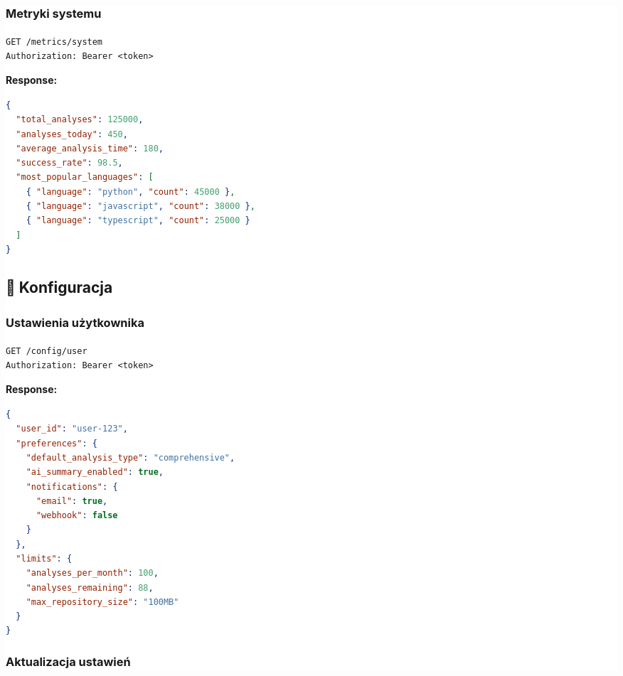 ### Metryki systemu

```http
GET /metrics/system
Authorization: Bearer <token>
```

**Response:**

```json
{
  "total_analyses": 125000,
  "analyses_today": 450,
  "average_analysis_time": 180,
  "success_rate": 98.5,
  "most_popular_languages": [
    { "language": "python", "count": 45000 },
    { "language": "javascript", "count": 38000 },
    { "language": "typescript", "count": 25000 }
  ]
}
```

## 🔧 Konfiguracja

### Ustawienia użytkownika

```http
GET /config/user
Authorization: Bearer <token>
```

**Response:**

```json
{
  "user_id": "user-123",
  "preferences": {
    "default_analysis_type": "comprehensive",
    "ai_summary_enabled": true,
    "notifications": {
      "email": true,
      "webhook": false
    }
  },
  "limits": {
    "analyses_per_month": 100,
    "analyses_remaining": 88,
    "max_repository_size": "100MB"
  }
}
```

### Aktualizacja ustawień
